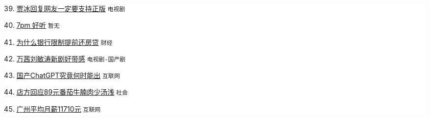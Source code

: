39. [贾冰回复网友一定要支持正版](https://m.weibo.cn/search?containerid=100103type%3D1%26t%3D10%26q%3D%23%E8%B4%BE%E5%86%B0%E5%9B%9E%E5%A4%8D%E7%BD%91%E5%8F%8B%E4%B8%80%E5%AE%9A%E8%A6%81%E6%94%AF%E6%8C%81%E6%AD%A3%E7%89%88%23&stream_entry_id=31&isnewpage=1&extparam=seat%3D1%26filter_type%3Drealtimehot%26q%3D%2523%25E8%25B4%25BE%25E5%2586%25B0%25E5%259B%259E%25E5%25A4%258D%25E7%25BD%2591%25E5%258F%258B%25E4%25B8%2580%25E5%25AE%259A%25E8%25A6%2581%25E6%2594%25AF%25E6%258C%2581%25E6%25AD%25A3%25E7%2589%2588%2523%26dgr%3D0%26stream_entry_id%3D31%26band_rank%3D38%26flag%3D0%26realpos%3D38%26c_type%3D31%26cate%3D5001%26pos%3D37%26lcate%3D5001%26display_time%3D1675692548%26pre_seqid%3D16756925480250343399334&luicode=10000011&lfid=106003type%3D25%26t%3D3%26disable_hot%3D1%26filter_type%3Drealtimehot) `电视剧` 

40. [7pm 好听](https://m.weibo.cn/search?containerid=100103type%3D1%26t%3D10%26q%3D7pm+%E5%A5%BD%E5%90%AC&stream_entry_id=31&isnewpage=1&extparam=seat%3D1%26filter_type%3Drealtimehot%26q%3D7pm%2520%25E5%25A5%25BD%25E5%2590%25AC%26dgr%3D0%26stream_entry_id%3D31%26band_rank%3D39%26flag%3D0%26realpos%3D39%26c_type%3D31%26cate%3D5001%26pos%3D38%26lcate%3D5001%26display_time%3D1675692548%26pre_seqid%3D16756925480250343399334&luicode=10000011&lfid=106003type%3D25%26t%3D3%26disable_hot%3D1%26filter_type%3Drealtimehot) `暂无` 

41. [为什么银行限制提前还房贷](https://m.weibo.cn/search?containerid=100103type%3D1%26t%3D10%26q%3D%23%E4%B8%BA%E4%BB%80%E4%B9%88%E9%93%B6%E8%A1%8C%E9%99%90%E5%88%B6%E6%8F%90%E5%89%8D%E8%BF%98%E6%88%BF%E8%B4%B7%23&stream_entry_id=31&isnewpage=1&extparam=seat%3D1%26filter_type%3Drealtimehot%26q%3D%2523%25E4%25B8%25BA%25E4%25BB%2580%25E4%25B9%2588%25E9%2593%25B6%25E8%25A1%258C%25E9%2599%2590%25E5%2588%25B6%25E6%258F%2590%25E5%2589%258D%25E8%25BF%2598%25E6%2588%25BF%25E8%25B4%25B7%2523%26dgr%3D0%26stream_entry_id%3D31%26band_rank%3D40%26flag%3D0%26realpos%3D40%26c_type%3D31%26cate%3D5001%26pos%3D39%26lcate%3D5001%26display_time%3D1675692548%26pre_seqid%3D16756925480250343399334&luicode=10000011&lfid=106003type%3D25%26t%3D3%26disable_hot%3D1%26filter_type%3Drealtimehot) `财经` 

42. [万茜刘敏涛新剧好带感](https://m.weibo.cn/search?containerid=100103type%3D1%26t%3D10%26q%3D%23%E4%B8%87%E8%8C%9C%E5%88%98%E6%95%8F%E6%B6%9B%E6%96%B0%E5%89%A7%E5%A5%BD%E5%B8%A6%E6%84%9F%23&stream_entry_id=31&isnewpage=1&extparam=seat%3D1%26filter_type%3Drealtimehot%26q%3D%2523%25E4%25B8%2587%25E8%258C%259C%25E5%2588%2598%25E6%2595%258F%25E6%25B6%259B%25E6%2596%25B0%25E5%2589%25A7%25E5%25A5%25BD%25E5%25B8%25A6%25E6%2584%259F%2523%26dgr%3D0%26stream_entry_id%3D31%26band_rank%3D41%26flag%3D0%26realpos%3D41%26c_type%3D31%26cate%3D5001%26pos%3D40%26lcate%3D5001%26display_time%3D1675692548%26pre_seqid%3D16756925480250343399334&luicode=10000011&lfid=106003type%3D25%26t%3D3%26disable_hot%3D1%26filter_type%3Drealtimehot) `电视剧-国产剧` 

43. [国产ChatGPT究竟何时能出](https://m.weibo.cn/search?containerid=100103type%3D1%26t%3D10%26q%3D%23%E5%9B%BD%E4%BA%A7ChatGPT%E7%A9%B6%E7%AB%9F%E4%BD%95%E6%97%B6%E8%83%BD%E5%87%BA%23&stream_entry_id=31&isnewpage=1&extparam=seat%3D1%26filter_type%3Drealtimehot%26q%3D%2523%25E5%259B%25BD%25E4%25BA%25A7ChatGPT%25E7%25A9%25B6%25E7%25AB%259F%25E4%25BD%2595%25E6%2597%25B6%25E8%2583%25BD%25E5%2587%25BA%2523%26dgr%3D0%26stream_entry_id%3D31%26band_rank%3D42%26flag%3D1%26realpos%3D42%26c_type%3D31%26cate%3D5001%26pos%3D41%26lcate%3D5001%26display_time%3D1675692548%26pre_seqid%3D16756925480250343399334&luicode=10000011&lfid=106003type%3D25%26t%3D3%26disable_hot%3D1%26filter_type%3Drealtimehot) `互联网` 

44. [店方回应89元番茄牛腩肉少汤浅](https://m.weibo.cn/search?containerid=100103type%3D1%26t%3D10%26q%3D%23%E5%BA%97%E6%96%B9%E5%9B%9E%E5%BA%9489%E5%85%83%E7%95%AA%E8%8C%84%E7%89%9B%E8%85%A9%E8%82%89%E5%B0%91%E6%B1%A4%E6%B5%85%23&stream_entry_id=31&isnewpage=1&extparam=seat%3D1%26filter_type%3Drealtimehot%26q%3D%2523%25E5%25BA%2597%25E6%2596%25B9%25E5%259B%259E%25E5%25BA%259489%25E5%2585%2583%25E7%2595%25AA%25E8%258C%2584%25E7%2589%259B%25E8%2585%25A9%25E8%2582%2589%25E5%25B0%2591%25E6%25B1%25A4%25E6%25B5%2585%2523%26dgr%3D0%26stream_entry_id%3D31%26band_rank%3D43%26flag%3D0%26realpos%3D43%26c_type%3D31%26cate%3D5001%26pos%3D42%26lcate%3D5001%26display_time%3D1675692548%26pre_seqid%3D16756925480250343399334&luicode=10000011&lfid=106003type%3D25%26t%3D3%26disable_hot%3D1%26filter_type%3Drealtimehot) `社会` 

45. [广州平均月薪11710元](https://m.weibo.cn/search?containerid=100103type%3D1%26t%3D10%26q%3D%23%E5%B9%BF%E5%B7%9E%E5%B9%B3%E5%9D%87%E6%9C%88%E8%96%AA11710%E5%85%83%23&stream_entry_id=31&isnewpage=1&extparam=seat%3D1%26filter_type%3Drealtimehot%26q%3D%2523%25E5%25B9%25BF%25E5%25B7%259E%25E5%25B9%25B3%25E5%259D%2587%25E6%259C%2588%25E8%2596%25AA11710%25E5%2585%2583%2523%26dgr%3D0%26stream_entry_id%3D31%26band_rank%3D44%26flag%3D0%26realpos%3D44%26c_type%3D31%26cate%3D5001%26pos%3D43%26lcate%3D5001%26display_time%3D1675692548%26pre_seqid%3D16756925480250343399334&luicode=10000011&lfid=106003type%3D25%26t%3D3%26disable_hot%3D1%26filter_type%3Drealtimehot) `互联网` 
